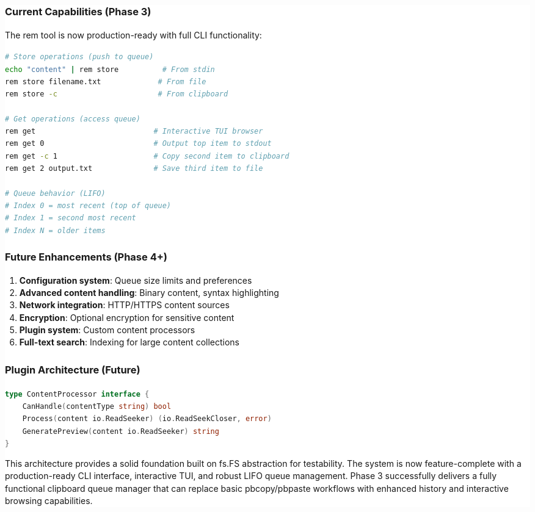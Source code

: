 ### Current Capabilities (Phase 3)
The rem tool is now production-ready with full CLI functionality:

```bash
# Store operations (push to queue)
echo "content" | rem store          # From stdin
rem store filename.txt             # From file
rem store -c                       # From clipboard

# Get operations (access queue)
rem get                           # Interactive TUI browser
rem get 0                         # Output top item to stdout
rem get -c 1                      # Copy second item to clipboard
rem get 2 output.txt              # Save third item to file

# Queue behavior (LIFO)
# Index 0 = most recent (top of queue)
# Index 1 = second most recent
# Index N = older items
```

### Future Enhancements (Phase 4+)
1. **Configuration system**: Queue size limits and preferences
2. **Advanced content handling**: Binary content, syntax highlighting
3. **Network integration**: HTTP/HTTPS content sources
4. **Encryption**: Optional encryption for sensitive content
5. **Plugin system**: Custom content processors
6. **Full-text search**: Indexing for large content collections

### Plugin Architecture (Future)
```go
type ContentProcessor interface {
    CanHandle(contentType string) bool
    Process(content io.ReadSeeker) (io.ReadSeekCloser, error)
    GeneratePreview(content io.ReadSeeker) string
}
```

This architecture provides a solid foundation built on fs.FS abstraction for testability. The system is now feature-complete with a production-ready CLI interface, interactive TUI, and robust LIFO queue management. Phase 3 successfully delivers a fully functional clipboard queue manager that can replace basic pbcopy/pbpaste workflows with enhanced history and interactive browsing capabilities.
